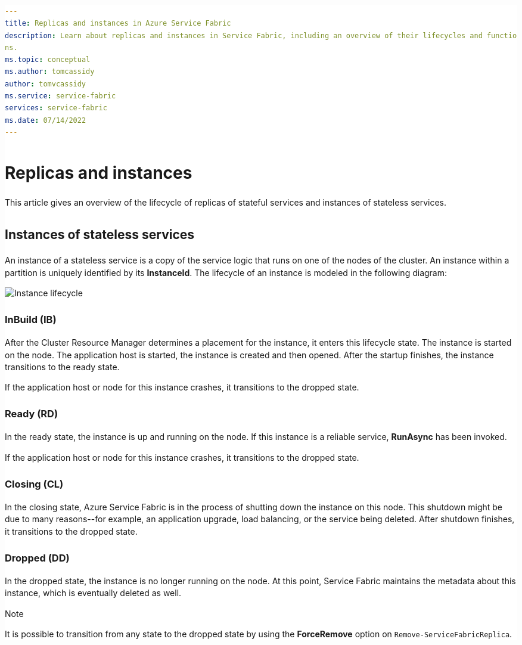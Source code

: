 ```yaml
---
title: Replicas and instances in Azure Service Fabric 
description: Learn about replicas and instances in Service Fabric, including an overview of their lifecycles and functions.
ms.topic: conceptual
ms.author: tomcassidy
author: tomvcassidy
ms.service: service-fabric
services: service-fabric
ms.date: 07/14/2022
---
```


# Replicas and instances 
This article gives an overview of the lifecycle of replicas of stateful services and instances of stateless services.

## Instances of stateless services
An instance of a stateless service is a copy of the service logic that runs on one of the nodes of the cluster. An instance within a partition is uniquely identified by its **InstanceId**. The lifecycle of an instance is modeled in the following diagram:

![Instance lifecycle](./media/service-fabric-concepts-replica-lifecycle/instance.png)

### InBuild (IB)
After the Cluster Resource Manager determines a placement for the instance, it enters this lifecycle state. The instance is started on the node. The application host is started, the instance is created and then opened. After the startup finishes, the instance transitions to the ready state. 

If the application host or node for this instance crashes, it transitions to the dropped state.

### Ready (RD)
In the ready state, the instance is up and running on the node. If this instance is a reliable service, **RunAsync** has been invoked. 

If the application host or node for this instance crashes, it transitions to the dropped state.

### Closing (CL)
In the closing state, Azure Service Fabric is in the process of shutting down the instance on this node. This shutdown might be due to many reasons--for example, an application upgrade, load balancing, or the service being deleted. After shutdown finishes, it transitions to the dropped state.

### Dropped (DD)
In the dropped state, the instance is no longer running on the node. At this point, Service Fabric maintains the metadata about this instance, which is eventually deleted as well.

> [!NOTE]
> It is possible to transition from any state to the dropped state by using the **ForceRemove** option on `Remove-ServiceFabricReplica`.
>
